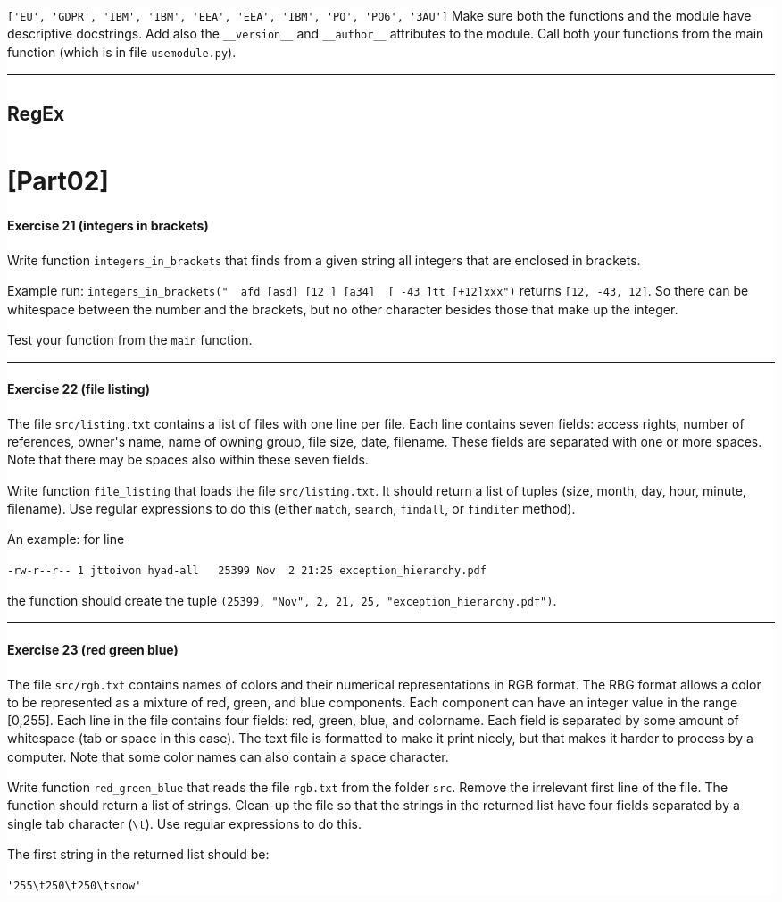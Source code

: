 ```['EU', 'GDPR', 'IBM', 'IBM', 'EEA', 'EEA', 'IBM', 'PO', 'PO6', '3AU']```
Make sure both the functions and the module have descriptive docstrings. Add also the `__version__` and `__author__` attributes to the module. Call both your functions from the main function (which is in file `usemodule.py`).

---

## RegEx

# [Part02]
#### Exercise 21 (integers in brackets)

Write function `integers_in_brackets` that finds from a given string all integers that are enclosed in brackets.

Example run:
`integers_in_brackets("  afd [asd] [12 ] [a34]  [ -43 ]tt [+12]xxx")`
returns
`[12, -43, 12]`.
So there can be whitespace between the number and the brackets, but no other character besides those that make up the integer.

Test your function from the `main` function.

---

#### Exercise 22 (file listing)

The file `src/listing.txt` contains a list of files with one line per file. Each line contains seven fields: access rights, number of references, owner's name, name of owning group, file size, date, filename. These fields are separated with one or more spaces. Note that there may be spaces also within these seven fields.

Write function `file_listing` that loads the file `src/listing.txt`. It should return a list of tuples (size, month, day, hour, minute, filename). Use regular expressions to do this (either `match`, `search`, `findall`, or `finditer` method).

An example: for line
```
-rw-r--r-- 1 jttoivon hyad-all   25399 Nov  2 21:25 exception_hierarchy.pdf
```
the function should create the tuple `(25399, "Nov", 2, 21, 25, "exception_hierarchy.pdf")`.

---

#### Exercise 23 (red green blue)

The file `src/rgb.txt` contains names of colors and their numerical representations in RGB format. The RBG format allows a color to be represented as a mixture of red, green, and blue components. Each component can have an integer value in the range [0,255]. Each line in the file contains four fields: red, green, blue, and colorname.
Each field is separated by some amount of whitespace (tab or space in this case).
The text file is formatted to make it print nicely, but that makes it harder to process by a computer. Note that some color names can also contain a space character.
 
Write function `red_green_blue` that reads the file `rgb.txt` from the folder `src`.  Remove the irrelevant first line of the file. The function should return a list of strings. Clean-up the file so that the strings in the returned list have four fields separated by a single tab character (`\t`). Use regular expressions to do this.

The first string in the returned list should be:
```
'255\t250\t250\tsnow'
```

```